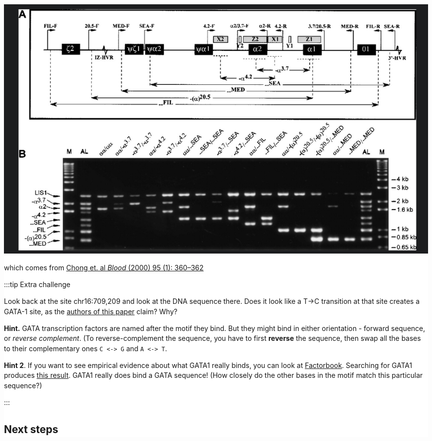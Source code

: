![img](images/deletion_variant_diagram.png)

which comes from [Chong et. al *Blood*  (2000) 95 (1): 360–362](https://ezproxy-prd.bodleian.ox.ac.uk:2102/10.1182/blood.V95.1.360)

:::tip Extra challenge

Look back at the site chr16:709,209 and look at the DNA sequence there. Does it look like a T->C transition at that site creates
a GATA-1 site, as the [authors of this paper](https://doi.org/10.1038/s41467-021-23980-6) claim? Why?

**Hint.** GATA transcription factors are named after the motif they bind. But they might bind in either orientation - forward
sequence, or *reverse complement*. (To reverse-complement the sequence, you have to first **reverse** the sequence, then swap
all the bases to their complementary ones `C <-> G` and `A <-> T`.

**Hint 2**. If you want to see empirical evidence about what GATA1 really binds, you can look at
[Factorbook](https://factorbook.org). Searching for GATA1 produces [this
result](https://www.factorbook.org/tf/human/GATA1/motif/ENCSR000EFT). GATA1 really does bind a GATA sequence! (How closely do
the other bases in the motif match this particular sequence?)

:::

## Next steps
